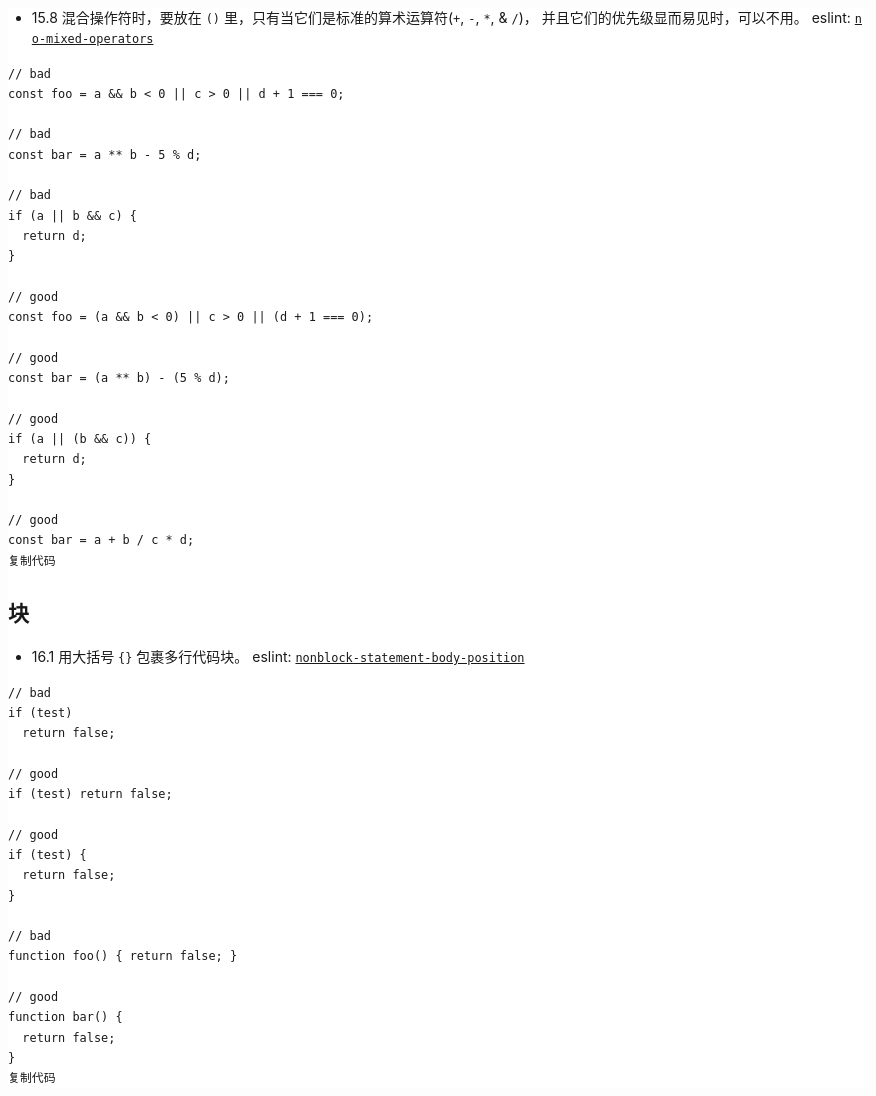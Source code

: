 - 15.8 混合操作符时，要放在 `()` 里，只有当它们是标准的算术运算符(`+`, `-`, `*`, & `/`)， 并且它们的优先级显而易见时，可以不用。 eslint: [`no-mixed-operators`](https://link.juejin.im/?target=https%3A%2F%2Feslint.org%2Fdocs%2Frules%2Fno-mixed-operators.html)

```
// bad
const foo = a && b < 0 || c > 0 || d + 1 === 0;

// bad
const bar = a ** b - 5 % d;

// bad
if (a || b && c) {
  return d;
}

// good
const foo = (a && b < 0) || c > 0 || (d + 1 === 0);

// good
const bar = (a ** b) - (5 % d);

// good
if (a || (b && c)) {
  return d;
}

// good
const bar = a + b / c * d;
复制代码
```

## 块

- 16.1 用大括号 `{}` 包裹多行代码块。 eslint: [`nonblock-statement-body-position`](https://link.juejin.im/?target=https%3A%2F%2Feslint.org%2Fdocs%2Frules%2Fnonblock-statement-body-position)

```
// bad
if (test)
  return false;

// good
if (test) return false;

// good
if (test) {
  return false;
}

// bad
function foo() { return false; }

// good
function bar() {
  return false;
}
复制代码
```

